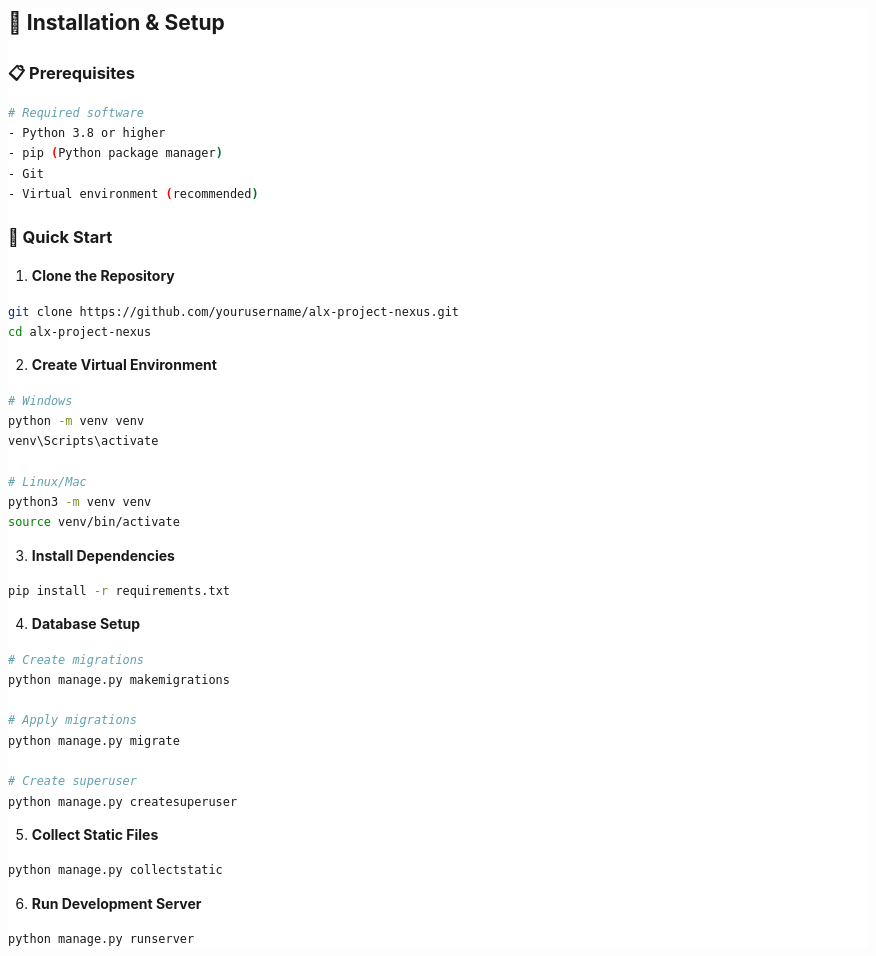 ## 🔧 Installation & Setup

### 📋 Prerequisites

```bash
# Required software
- Python 3.8 or higher
- pip (Python package manager)
- Git
- Virtual environment (recommended)
```

### 🚀 Quick Start

1. **Clone the Repository**
```bash
git clone https://github.com/yourusername/alx-project-nexus.git
cd alx-project-nexus
```

2. **Create Virtual Environment**
```bash
# Windows
python -m venv venv
venv\Scripts\activate

# Linux/Mac
python3 -m venv venv
source venv/bin/activate
```

3. **Install Dependencies**
```bash
pip install -r requirements.txt
```

4. **Database Setup**
```bash
# Create migrations
python manage.py makemigrations

# Apply migrations
python manage.py migrate

# Create superuser
python manage.py createsuperuser
```

5. **Collect Static Files**
```bash
python manage.py collectstatic
```

6. **Run Development Server**
```bash
python manage.py runserver
```
